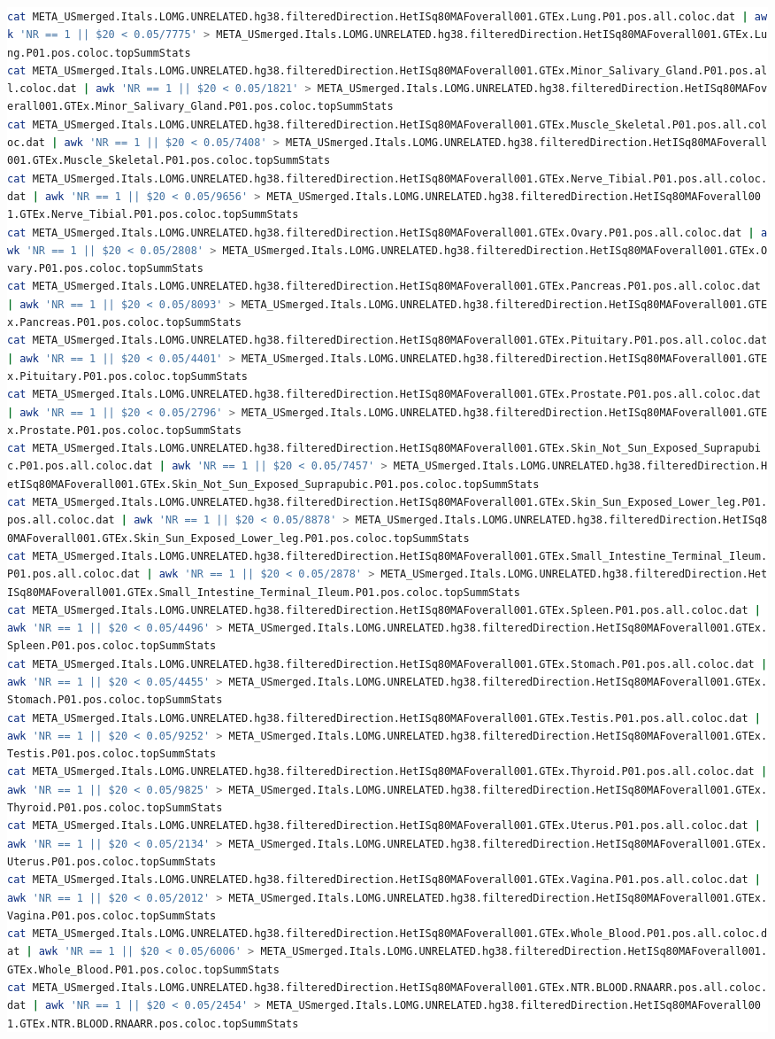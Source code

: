 ```bash
cat META_USmerged.Itals.LOMG.UNRELATED.hg38.filteredDirection.HetISq80MAFoverall001.GTEx.Lung.P01.pos.all.coloc.dat | awk 'NR == 1 || $20 < 0.05/7775' > META_USmerged.Itals.LOMG.UNRELATED.hg38.filteredDirection.HetISq80MAFoverall001.GTEx.Lung.P01.pos.coloc.topSummStats
cat META_USmerged.Itals.LOMG.UNRELATED.hg38.filteredDirection.HetISq80MAFoverall001.GTEx.Minor_Salivary_Gland.P01.pos.all.coloc.dat | awk 'NR == 1 || $20 < 0.05/1821' > META_USmerged.Itals.LOMG.UNRELATED.hg38.filteredDirection.HetISq80MAFoverall001.GTEx.Minor_Salivary_Gland.P01.pos.coloc.topSummStats
cat META_USmerged.Itals.LOMG.UNRELATED.hg38.filteredDirection.HetISq80MAFoverall001.GTEx.Muscle_Skeletal.P01.pos.all.coloc.dat | awk 'NR == 1 || $20 < 0.05/7408' > META_USmerged.Itals.LOMG.UNRELATED.hg38.filteredDirection.HetISq80MAFoverall001.GTEx.Muscle_Skeletal.P01.pos.coloc.topSummStats
cat META_USmerged.Itals.LOMG.UNRELATED.hg38.filteredDirection.HetISq80MAFoverall001.GTEx.Nerve_Tibial.P01.pos.all.coloc.dat | awk 'NR == 1 || $20 < 0.05/9656' > META_USmerged.Itals.LOMG.UNRELATED.hg38.filteredDirection.HetISq80MAFoverall001.GTEx.Nerve_Tibial.P01.pos.coloc.topSummStats
cat META_USmerged.Itals.LOMG.UNRELATED.hg38.filteredDirection.HetISq80MAFoverall001.GTEx.Ovary.P01.pos.all.coloc.dat | awk 'NR == 1 || $20 < 0.05/2808' > META_USmerged.Itals.LOMG.UNRELATED.hg38.filteredDirection.HetISq80MAFoverall001.GTEx.Ovary.P01.pos.coloc.topSummStats
cat META_USmerged.Itals.LOMG.UNRELATED.hg38.filteredDirection.HetISq80MAFoverall001.GTEx.Pancreas.P01.pos.all.coloc.dat | awk 'NR == 1 || $20 < 0.05/8093' > META_USmerged.Itals.LOMG.UNRELATED.hg38.filteredDirection.HetISq80MAFoverall001.GTEx.Pancreas.P01.pos.coloc.topSummStats
cat META_USmerged.Itals.LOMG.UNRELATED.hg38.filteredDirection.HetISq80MAFoverall001.GTEx.Pituitary.P01.pos.all.coloc.dat | awk 'NR == 1 || $20 < 0.05/4401' > META_USmerged.Itals.LOMG.UNRELATED.hg38.filteredDirection.HetISq80MAFoverall001.GTEx.Pituitary.P01.pos.coloc.topSummStats
cat META_USmerged.Itals.LOMG.UNRELATED.hg38.filteredDirection.HetISq80MAFoverall001.GTEx.Prostate.P01.pos.all.coloc.dat | awk 'NR == 1 || $20 < 0.05/2796' > META_USmerged.Itals.LOMG.UNRELATED.hg38.filteredDirection.HetISq80MAFoverall001.GTEx.Prostate.P01.pos.coloc.topSummStats
cat META_USmerged.Itals.LOMG.UNRELATED.hg38.filteredDirection.HetISq80MAFoverall001.GTEx.Skin_Not_Sun_Exposed_Suprapubic.P01.pos.all.coloc.dat | awk 'NR == 1 || $20 < 0.05/7457' > META_USmerged.Itals.LOMG.UNRELATED.hg38.filteredDirection.HetISq80MAFoverall001.GTEx.Skin_Not_Sun_Exposed_Suprapubic.P01.pos.coloc.topSummStats
cat META_USmerged.Itals.LOMG.UNRELATED.hg38.filteredDirection.HetISq80MAFoverall001.GTEx.Skin_Sun_Exposed_Lower_leg.P01.pos.all.coloc.dat | awk 'NR == 1 || $20 < 0.05/8878' > META_USmerged.Itals.LOMG.UNRELATED.hg38.filteredDirection.HetISq80MAFoverall001.GTEx.Skin_Sun_Exposed_Lower_leg.P01.pos.coloc.topSummStats
cat META_USmerged.Itals.LOMG.UNRELATED.hg38.filteredDirection.HetISq80MAFoverall001.GTEx.Small_Intestine_Terminal_Ileum.P01.pos.all.coloc.dat | awk 'NR == 1 || $20 < 0.05/2878' > META_USmerged.Itals.LOMG.UNRELATED.hg38.filteredDirection.HetISq80MAFoverall001.GTEx.Small_Intestine_Terminal_Ileum.P01.pos.coloc.topSummStats
cat META_USmerged.Itals.LOMG.UNRELATED.hg38.filteredDirection.HetISq80MAFoverall001.GTEx.Spleen.P01.pos.all.coloc.dat | awk 'NR == 1 || $20 < 0.05/4496' > META_USmerged.Itals.LOMG.UNRELATED.hg38.filteredDirection.HetISq80MAFoverall001.GTEx.Spleen.P01.pos.coloc.topSummStats
cat META_USmerged.Itals.LOMG.UNRELATED.hg38.filteredDirection.HetISq80MAFoverall001.GTEx.Stomach.P01.pos.all.coloc.dat | awk 'NR == 1 || $20 < 0.05/4455' > META_USmerged.Itals.LOMG.UNRELATED.hg38.filteredDirection.HetISq80MAFoverall001.GTEx.Stomach.P01.pos.coloc.topSummStats
cat META_USmerged.Itals.LOMG.UNRELATED.hg38.filteredDirection.HetISq80MAFoverall001.GTEx.Testis.P01.pos.all.coloc.dat | awk 'NR == 1 || $20 < 0.05/9252' > META_USmerged.Itals.LOMG.UNRELATED.hg38.filteredDirection.HetISq80MAFoverall001.GTEx.Testis.P01.pos.coloc.topSummStats
cat META_USmerged.Itals.LOMG.UNRELATED.hg38.filteredDirection.HetISq80MAFoverall001.GTEx.Thyroid.P01.pos.all.coloc.dat | awk 'NR == 1 || $20 < 0.05/9825' > META_USmerged.Itals.LOMG.UNRELATED.hg38.filteredDirection.HetISq80MAFoverall001.GTEx.Thyroid.P01.pos.coloc.topSummStats
cat META_USmerged.Itals.LOMG.UNRELATED.hg38.filteredDirection.HetISq80MAFoverall001.GTEx.Uterus.P01.pos.all.coloc.dat | awk 'NR == 1 || $20 < 0.05/2134' > META_USmerged.Itals.LOMG.UNRELATED.hg38.filteredDirection.HetISq80MAFoverall001.GTEx.Uterus.P01.pos.coloc.topSummStats
cat META_USmerged.Itals.LOMG.UNRELATED.hg38.filteredDirection.HetISq80MAFoverall001.GTEx.Vagina.P01.pos.all.coloc.dat | awk 'NR == 1 || $20 < 0.05/2012' > META_USmerged.Itals.LOMG.UNRELATED.hg38.filteredDirection.HetISq80MAFoverall001.GTEx.Vagina.P01.pos.coloc.topSummStats
cat META_USmerged.Itals.LOMG.UNRELATED.hg38.filteredDirection.HetISq80MAFoverall001.GTEx.Whole_Blood.P01.pos.all.coloc.dat | awk 'NR == 1 || $20 < 0.05/6006' > META_USmerged.Itals.LOMG.UNRELATED.hg38.filteredDirection.HetISq80MAFoverall001.GTEx.Whole_Blood.P01.pos.coloc.topSummStats
cat META_USmerged.Itals.LOMG.UNRELATED.hg38.filteredDirection.HetISq80MAFoverall001.GTEx.NTR.BLOOD.RNAARR.pos.all.coloc.dat | awk 'NR == 1 || $20 < 0.05/2454' > META_USmerged.Itals.LOMG.UNRELATED.hg38.filteredDirection.HetISq80MAFoverall001.GTEx.NTR.BLOOD.RNAARR.pos.coloc.topSummStats
```
